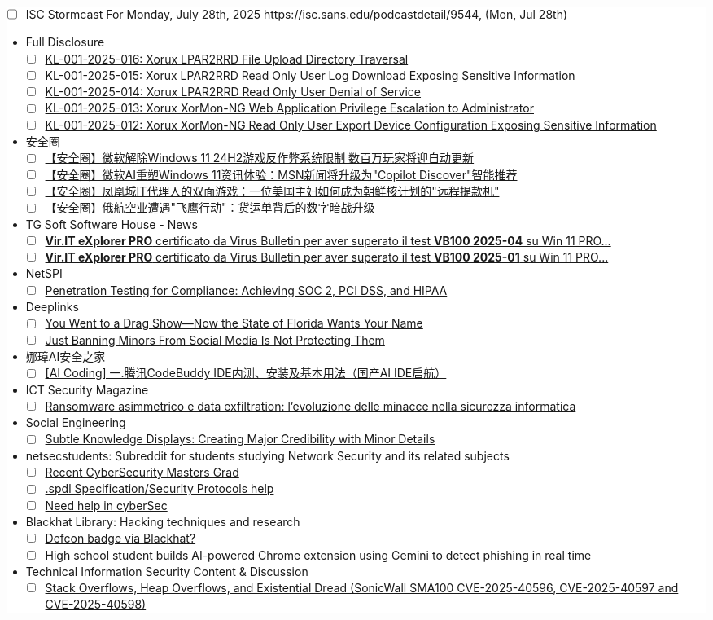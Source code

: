   - [ ] [ISC Stormcast For Monday, July 28th, 2025 https://isc.sans.edu/podcastdetail/9544, (Mon, Jul 28th)](https://isc.sans.edu/diary/rss/32146)
- Full Disclosure
  - [ ] [KL-001-2025-016: Xorux LPAR2RRD File Upload Directory Traversal](https://seclists.org/fulldisclosure/2025/Jul/19)
  - [ ] [KL-001-2025-015: Xorux LPAR2RRD Read Only User Log Download Exposing Sensitive Information](https://seclists.org/fulldisclosure/2025/Jul/18)
  - [ ] [KL-001-2025-014: Xorux LPAR2RRD Read Only User Denial of	Service](https://seclists.org/fulldisclosure/2025/Jul/17)
  - [ ] [KL-001-2025-013: Xorux XorMon-NG Web Application Privilege Escalation to Administrator](https://seclists.org/fulldisclosure/2025/Jul/16)
  - [ ] [KL-001-2025-012: Xorux XorMon-NG Read Only User Export Device Configuration Exposing Sensitive Information](https://seclists.org/fulldisclosure/2025/Jul/15)
- 安全圈
  - [ ] [【安全圈】微软解除Windows 11 24H2游戏反作弊系统限制 数百万玩家将迎自动更新](https://mp.weixin.qq.com/s?__biz=MzIzMzE4NDU1OQ==&mid=2652070878&idx=1&sn=357169a9adb552b69b0faff8abdc8715)
  - [ ] [【安全圈】微软AI重塑Windows 11资讯体验：MSN新闻将升级为"Copilot Discover"智能推荐](https://mp.weixin.qq.com/s?__biz=MzIzMzE4NDU1OQ==&mid=2652070878&idx=2&sn=90f38f34928a47b46dced3cad20d499d)
  - [ ] [【安全圈】凤凰城IT代理人的双面游戏：一位美国主妇如何成为朝鲜核计划的"远程提款机"](https://mp.weixin.qq.com/s?__biz=MzIzMzE4NDU1OQ==&mid=2652070878&idx=3&sn=9c284058108acb2fa6737e533cc97a47)
  - [ ] [【安全圈】俄航空业遭遇"飞鹰行动"：货运单背后的数字暗战升级](https://mp.weixin.qq.com/s?__biz=MzIzMzE4NDU1OQ==&mid=2652070878&idx=4&sn=6b848480d8228523885bf28e01f06430)
- TG Soft Software House - News
  - [ ] [<strong>Vir.IT eXplorer PRO</strong> certificato da Virus Bulletin per aver superato il test <strong>VB100 2025-04</strong> su Win 11 PRO...](http://www.tgsoft.it/italy/news_archivio.asp?id=1657)
  - [ ] [<strong>Vir.IT eXplorer PRO</strong> certificato da Virus Bulletin per aver superato il test <strong>VB100 2025-01</strong> su Win 11 PRO...](http://www.tgsoft.it/italy/news_archivio.asp?id=1656)
- NetSPI
  - [ ] [Penetration Testing for Compliance: Achieving SOC 2, PCI DSS, and HIPAA](https://www.netspi.com/blog/executive-blog/penetration-testing-as-a-service/penetration-testing-for-compliance/)
- Deeplinks
  - [ ] [You Went to a Drag Show—Now the State of Florida Wants Your Name](https://www.eff.org/deeplinks/2025/07/you-went-drag-show-now-state-florida-wants-your-name)
  - [ ] [Just Banning Minors From Social Media Is Not Protecting Them](https://www.eff.org/deeplinks/2025/07/just-banning-minors-social-media-not-protecting-them)
- 娜璋AI安全之家
  - [ ] [[AI Coding] 一.腾讯CodeBuddy IDE内测、安装及基本用法（国产AI IDE启航）](https://mp.weixin.qq.com/s?__biz=Mzg5MTM5ODU2Mg==&mid=2247501911&idx=1&sn=9b4de5c351084a3294d24e3d69b5f7fb)
- ICT Security Magazine
  - [ ] [Ransomware asimmetrico e data exfiltration: l’evoluzione delle minacce nella sicurezza informatica](https://www.ictsecuritymagazine.com/articoli/ransomware-asimmetrico/)
- Social Engineering
  - [ ] [Subtle Knowledge Displays: Creating Major Credibility with Minor Details](https://www.reddit.com/r/SocialEngineering/comments/1mbqtil/subtle_knowledge_displays_creating_major/)
- netsecstudents: Subreddit for students studying Network Security and its related subjects
  - [ ] [Recent CyberSecurity Masters Grad](https://www.reddit.com/r/netsecstudents/comments/1mboujc/recent_cybersecurity_masters_grad/)
  - [ ] [.spdl Specification/Security Protocols help](https://www.reddit.com/r/netsecstudents/comments/1mbq3f2/spdl_specificationsecurity_protocols_help/)
  - [ ] [Need help in cyberSec](https://www.reddit.com/r/netsecstudents/comments/1mbcdh5/need_help_in_cybersec/)
- Blackhat Library: Hacking techniques and research
  - [ ] [Defcon badge via Blackhat?](https://www.reddit.com/r/blackhat/comments/1mbks7d/defcon_badge_via_blackhat/)
  - [ ] [High school student builds AI-powered Chrome extension using Gemini to detect phishing in real time](https://www.reddit.com/r/blackhat/comments/1mb66xl/high_school_student_builds_aipowered_chrome/)
- Technical Information Security Content & Discussion
  - [ ] [Stack Overflows, Heap Overflows, and Existential Dread (SonicWall SMA100 CVE-2025-40596, CVE-2025-40597 and CVE-2025-40598)](https://www.reddit.com/r/netsec/comments/1mbt9vt/stack_overflows_heap_overflows_and_existential/)